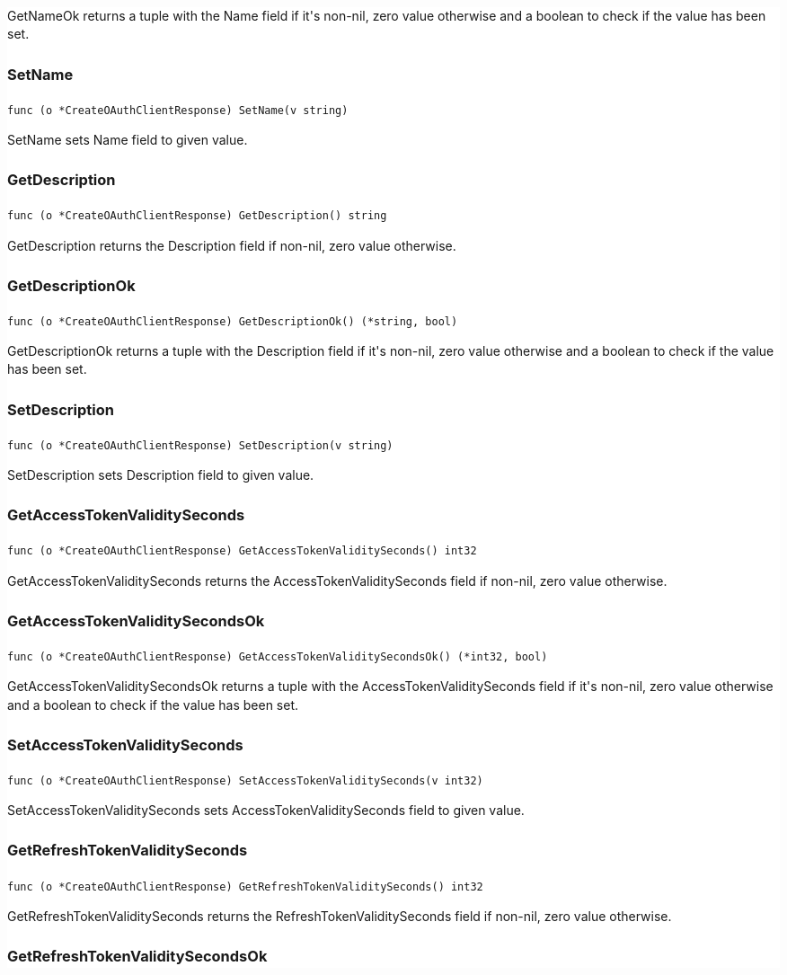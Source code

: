 GetNameOk returns a tuple with the Name field if it's non-nil, zero value otherwise and a boolean to check if the value has been set.

### SetName

`func (o *CreateOAuthClientResponse) SetName(v string)`

SetName sets Name field to given value.

### GetDescription

`func (o *CreateOAuthClientResponse) GetDescription() string`

GetDescription returns the Description field if non-nil, zero value otherwise.

### GetDescriptionOk

`func (o *CreateOAuthClientResponse) GetDescriptionOk() (*string, bool)`

GetDescriptionOk returns a tuple with the Description field if it's non-nil, zero value otherwise and a boolean to check if the value has been set.

### SetDescription

`func (o *CreateOAuthClientResponse) SetDescription(v string)`

SetDescription sets Description field to given value.

### GetAccessTokenValiditySeconds

`func (o *CreateOAuthClientResponse) GetAccessTokenValiditySeconds() int32`

GetAccessTokenValiditySeconds returns the AccessTokenValiditySeconds field if non-nil, zero value otherwise.

### GetAccessTokenValiditySecondsOk

`func (o *CreateOAuthClientResponse) GetAccessTokenValiditySecondsOk() (*int32, bool)`

GetAccessTokenValiditySecondsOk returns a tuple with the AccessTokenValiditySeconds field if it's non-nil, zero value otherwise and a boolean to check if the value has been set.

### SetAccessTokenValiditySeconds

`func (o *CreateOAuthClientResponse) SetAccessTokenValiditySeconds(v int32)`

SetAccessTokenValiditySeconds sets AccessTokenValiditySeconds field to given value.

### GetRefreshTokenValiditySeconds

`func (o *CreateOAuthClientResponse) GetRefreshTokenValiditySeconds() int32`

GetRefreshTokenValiditySeconds returns the RefreshTokenValiditySeconds field if non-nil, zero value otherwise.

### GetRefreshTokenValiditySecondsOk
